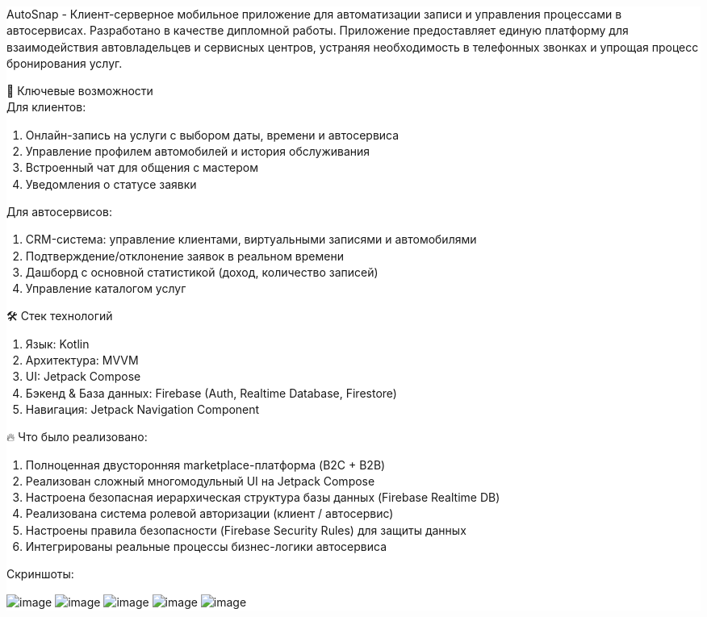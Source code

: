 AutoSnap - Клиент-серверное мобильное приложение для автоматизации записи и управления процессами в автосервисах. Разработано в качестве дипломной работы. Приложение предоставляет единую платформу для взаимодействия автовладельцев и сервисных центров, устраняя необходимость в телефонных звонках и упрощая процесс бронирования услуг.
   
🚀 Ключевые возможности  
Для клиентов:  
1) Онлайн-запись на услуги с выбором даты, времени и автосервиса  
2) Управление профилем автомобилей и история обслуживания  
3) Встроенный чат для общения с мастером  
4) Уведомления о статусе заявки  
  
Для автосервисов:  
1) CRM-система: управление клиентами, виртуальными записями и автомобилями  
2) Подтверждение/отклонение заявок в реальном времени  
3) Дашборд с основной статистикой (доход, количество записей)  
4) Управление каталогом услуг  
  
🛠️ Стек технологий  
1) Язык: Kotlin  
2) Архитектура: MVVM  
3) UI: Jetpack Compose  
4) Бэкенд & База данных: Firebase (Auth, Realtime Database, Firestore)  
5) Навигация: Jetpack Navigation Component
  
🔥 Что было реализовано:    
1) Полноценная двусторонняя marketplace-платформа (B2C + B2B)
2) Реализован сложный многомодульный UI на Jetpack Compose
3) Настроена безопасная иерархическая структура базы данных (Firebase Realtime DB)
4) Реализована система ролевой авторизации (клиент / автосервис)
5) Настроены правила безопасности (Firebase Security Rules) для защиты данных
6) Интегрированы реальные процессы бизнес-логики автосервиса
  
Скриншоты:

<img width="1919" height="1199" alt="image" src="https://github.com/user-attachments/assets/65a0de12-8bfd-4d5f-99a1-9fd943b75716" />

<img width="1919" height="1199" alt="image" src="https://github.com/user-attachments/assets/ffe68807-2dd2-48cd-b418-6ce0e67b0348" />

<img width="1919" height="1199" alt="image" src="https://github.com/user-attachments/assets/c835af3c-b2ef-447a-8c7d-0e5d3d9a67bb" />

<img width="1919" height="1199" alt="image" src="https://github.com/user-attachments/assets/1003c71b-8eee-4848-97cb-369271be3a72" />

<img width="1919" height="1199" alt="image" src="https://github.com/user-attachments/assets/ac81ced3-faf7-4519-b081-22b5ee518c79" />






